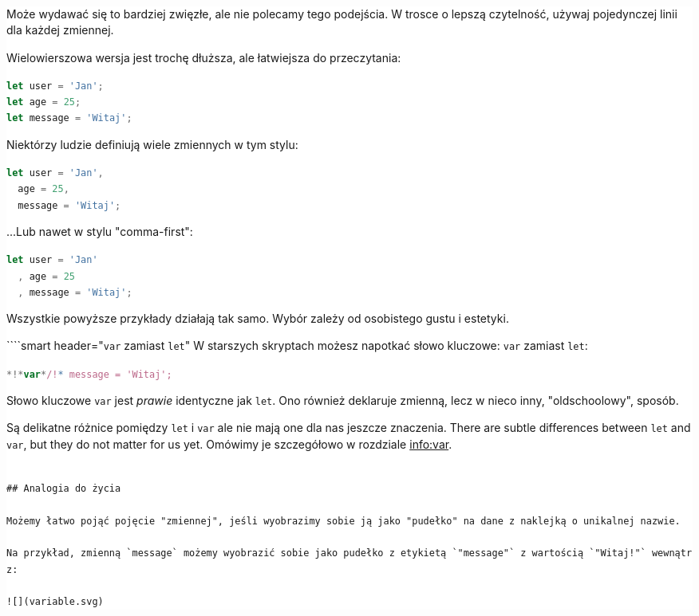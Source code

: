 Może wydawać się to bardziej zwięzłe, ale nie polecamy tego podejścia. W trosce o lepszą czytelność, używaj pojedynczej linii dla każdej zmiennej.

Wielowierszowa wersja jest trochę dłuższa, ale łatwiejsza do przeczytania:

```js
let user = 'Jan';
let age = 25;
let message = 'Witaj';
```

Niektórzy ludzie definiują wiele zmiennych w tym stylu:
```js no-beautify
let user = 'Jan',
  age = 25,
  message = 'Witaj';
```

...Lub nawet w stylu "comma-first":

```js no-beautify
let user = 'Jan'
  , age = 25
  , message = 'Witaj';
```

Wszystkie powyższe przykłady działają tak samo. Wybór zależy od osobistego gustu i estetyki.


````smart header="`var` zamiast `let`"
W starszych skryptach możesz napotkać słowo kluczowe: `var` zamiast `let`:

```js
*!*var*/!* message = 'Witaj';
```

Słowo kluczowe `var` jest *prawie* identyczne jak `let`. Ono również deklaruje zmienną, lecz w nieco inny, "oldschoolowy", sposób.

Są delikatne różnice pomiędzy `let` i `var` ale nie mają one dla nas jeszcze znaczenia. 
There are subtle differences between `let` and `var`, but they do not matter for us yet. Omówimy je szczegółowo w rozdziale <info:var>.
````

## Analogia do życia

Możemy łatwo pojąć pojęcie "zmiennej", jeśli wyobrazimy sobie ją jako "pudełko" na dane z naklejką o unikalnej nazwie.

Na przykład, zmienną `message` możemy wyobrazić sobie jako pudełko z etykietą `"message"` z wartością `"Witaj!"` wewnątrz:

![](variable.svg)
